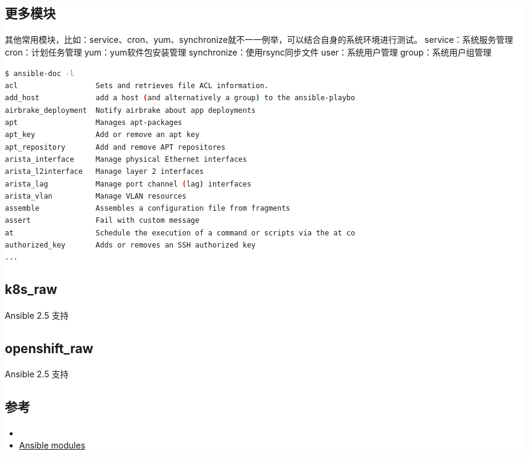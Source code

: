 ## 更多模块

其他常用模块，比如：service、cron、yum、synchronize就不一一例举，可以结合自身的系统环境进行测试。
service：系统服务管理
cron：计划任务管理
yum：yum软件包安装管理
synchronize：使用rsync同步文件
user：系统用户管理
group：系统用户组管理

```sh
$ ansible-doc -l
acl                  Sets and retrieves file ACL information.
add_host             add a host (and alternatively a group) to the ansible-playbo
airbrake_deployment  Notify airbrake about app deployments
apt                  Manages apt-packages
apt_key              Add or remove an apt key
apt_repository       Add and remove APT repositores
arista_interface     Manage physical Ethernet interfaces
arista_l2interface   Manage layer 2 interfaces
arista_lag           Manage port channel (lag) interfaces
arista_vlan          Manage VLAN resources
assemble             Assembles a configuration file from fragments
assert               Fail with custom message
at                   Schedule the execution of a command or scripts via the at co
authorized_key       Adds or removes an SSH authorized key
...
```

## k8s_raw

Ansible 2.5 支持

## openshift_raw

Ansible 2.5 支持

## 参考

* [](http://blog.51cto.com/sofar/1579894)
* [Ansible modules](https://github.com/ansible/ansible/tree/devel/lib/ansible/modules)
